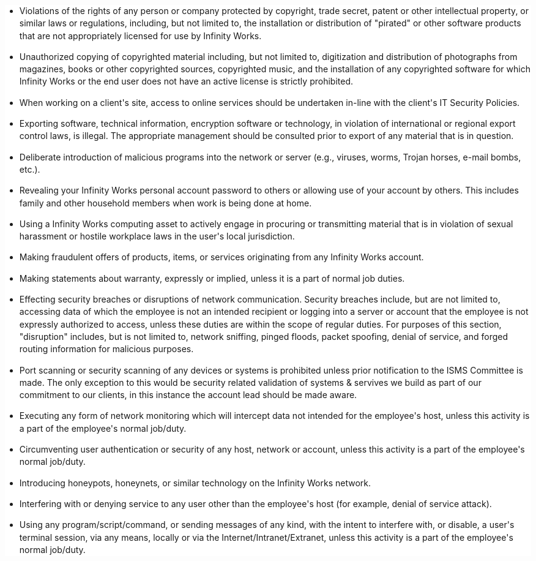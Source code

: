 - Violations of the rights of any person or company protected by copyright, trade secret, patent or other intellectual property, or similar laws or regulations, including, but not limited to, the installation or distribution of "pirated" or other software products that are not appropriately licensed for use by Infinity Works.

- Unauthorized copying of copyrighted material including, but not limited to, digitization and distribution of photographs from magazines, books or other copyrighted sources, copyrighted music, and the installation of any copyrighted software for which Infinity Works or the end user does not have an active license is strictly prohibited.

- When working on a client's site, access to online services should be undertaken in-line with the client's IT Security Policies.

- Exporting software, technical information, encryption software or technology, in violation of international or regional export control laws, is illegal. The appropriate management should be consulted prior to export of any material that is in question.

- Deliberate introduction of malicious programs into the network or server (e.g., viruses, worms, Trojan horses, e-mail bombs, etc.).

- Revealing your Infinity Works personal account password to others or allowing use of your account by others. This includes family and other household members when work is being done at home.

- Using a Infinity Works computing asset to actively engage in procuring or transmitting material that is in violation of sexual harassment or hostile workplace laws in the user's local jurisdiction.

- Making fraudulent offers of products, items, or services originating from any Infinity Works account.

- Making statements about warranty, expressly or implied, unless it is a part of normal job duties.

- Effecting security breaches or disruptions of network communication. Security breaches include, but are not limited to, accessing data of which the employee is not an intended recipient or logging into a server or account that the employee is not expressly authorized to access, unless these duties are within the scope of regular duties. For purposes of this section, "disruption" includes, but is not limited to, network sniffing, pinged floods, packet spoofing, denial of service, and forged routing information for malicious purposes.

- Port scanning or security scanning of any devices or systems is prohibited unless prior notification to the ISMS Committee is made. The only exception to this would be security related validation of systems & servives we build as part of our commitment to our clients, in this instance the account lead should be made aware.

- Executing any form of network monitoring which will intercept data not intended for the employee's host, unless this activity is a part of the employee's normal job/duty.

- Circumventing user authentication or security of any host, network or account,  unless this activity is a part of the employee's normal job/duty.

- Introducing honeypots, honeynets, or similar technology on the Infinity Works network.

- Interfering with or denying service to any user other than the employee's host (for example, denial of service attack).

- Using any program/script/command, or sending messages of any kind, with the intent to interfere with, or disable, a user's terminal session, via any means, locally or via the Internet/Intranet/Extranet, unless this activity is a part of the employee's normal job/duty.
